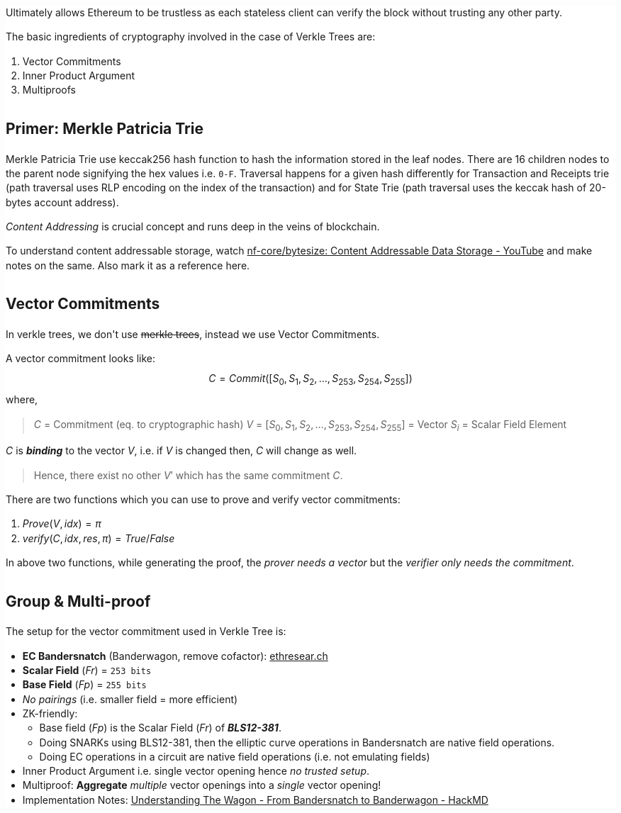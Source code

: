 Ultimately allows Ethereum to be trustless as each stateless client can verify the block without trusting any other party.

The basic ingredients of cryptography involved in the case of Verkle Trees are:
1. Vector Commitments
2. Inner Product Argument
3. Multiproofs

## Primer: Merkle Patricia Trie

Merkle Patricia Trie use keccak256 hash function to hash the information stored in the leaf nodes. There are 16 children nodes to the parent node signifying the hex values i.e. `0-F`. Traversal happens for a given hash differently for Transaction and Receipts trie (path traversal uses RLP encoding on the index of the transaction) and for State Trie (path traversal uses the keccak hash of 20-bytes account address).

*Content Addressing* is crucial concept and runs deep in the veins of blockchain.

To understand content addressable storage, watch [nf-core/bytesize: Content Addressable Data Storage - YouTube](https://www.youtube.com/watch?v=7wmaWU6-pYM) and make notes on the same. Also mark it as a  reference here.

## Vector Commitments

In verkle trees, we don't use ~~merkle trees~~, instead we use Vector Commitments.

A vector commitment looks like:
$$C = Commit([S_0, S_1, S_2, …, S_{253}, S_{254}, S_{255}])$$
where,
>$C$ = Commitment (eq. to cryptographic hash)
>$V$ = $[S_0, S_1, S_2, …, S_{253}, S_{254}, S_{255}]$ = Vector
>$S_{i}$ = Scalar Field Element

$C$ is ***binding*** to the vector $V$, i.e. if $V$ is changed then, $C$ will change as well.

> Hence, there exist no other $V'$ which has the same commitment $C$.

There are two functions which you can use to prove and verify vector commitments:
1. $Prove(V, idx) = π$
2. $verify(C, idx, res, π) = True/False$

In above two functions, while generating the proof, the *prover needs a vector* but the *verifier only needs the commitment*.

## Group & Multi-proof

The setup for the vector commitment used in Verkle Tree is:

- **EC Bandersnatch** (Banderwagon, remove cofactor): [ethresear.ch](https://ethresear.ch/t/introducing-bandersnatch-a-fast-elliptic-curve-built-over-the-bls12-381-scalar-field/9957)
- **Scalar Field** ($Fr$) = `253 bits`
- **Base Field** ($Fp$) = `255 bits`
- *No pairings* (i.e. smaller field = more efficient)
- ZK-friendly:
  - Base field ($Fp$) is the Scalar Field ($Fr$) of ***BLS12-381***.
  - Doing SNARKs using BLS12-381, then the elliptic curve operations in Bandersnatch are native field operations.
  - Doing EC operations in a circuit are native field operations (i.e. not emulating fields)
- Inner Product Argument i.e. single vector opening hence *no trusted setup*.
- Multiproof: **Aggregate** *multiple* vector openings into a *single* vector opening!
- Implementation Notes: [Understanding The Wagon - From Bandersnatch to Banderwagon - HackMD](https://hackmd.io/@kevaundray/BJBNcv9fq)
